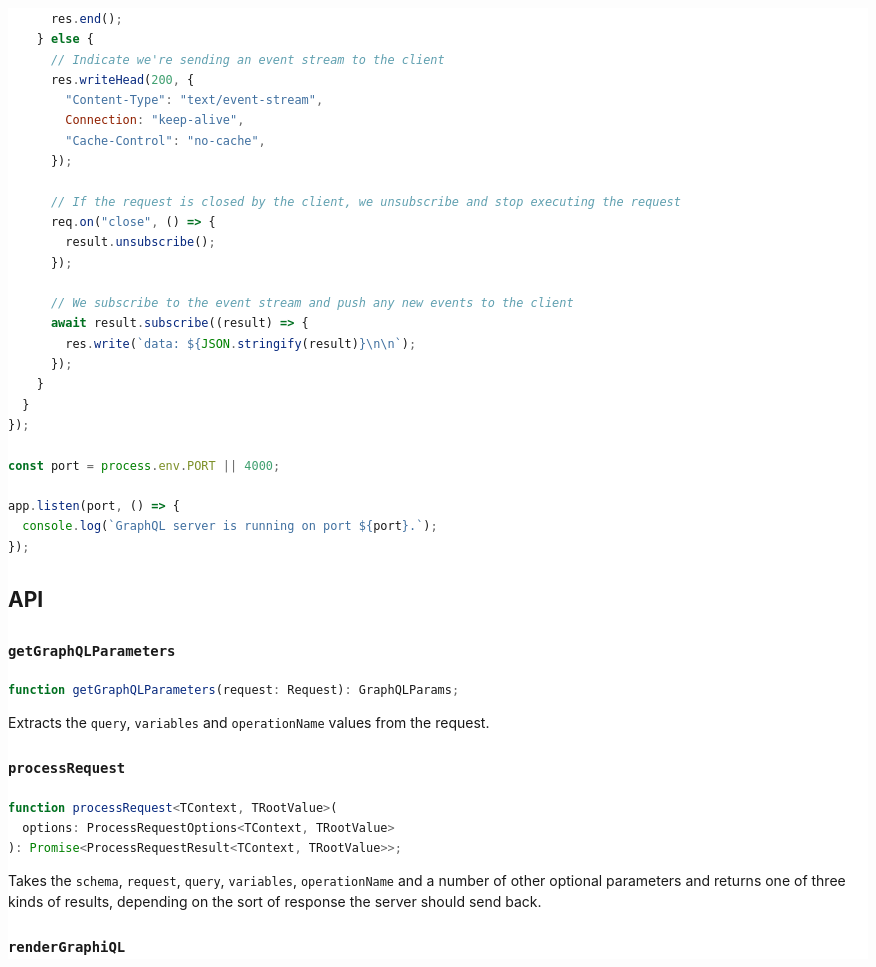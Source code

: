 ```js
      res.end();
    } else {
      // Indicate we're sending an event stream to the client
      res.writeHead(200, {
        "Content-Type": "text/event-stream",
        Connection: "keep-alive",
        "Cache-Control": "no-cache",
      });

      // If the request is closed by the client, we unsubscribe and stop executing the request
      req.on("close", () => {
        result.unsubscribe();
      });

      // We subscribe to the event stream and push any new events to the client
      await result.subscribe((result) => {
        res.write(`data: ${JSON.stringify(result)}\n\n`);
      });
    }
  }
});

const port = process.env.PORT || 4000;

app.listen(port, () => {
  console.log(`GraphQL server is running on port ${port}.`);
});
```

## API

### `getGraphQLParameters`

```ts
function getGraphQLParameters(request: Request): GraphQLParams;
```

Extracts the `query`, `variables` and `operationName` values from the request.

### `processRequest`

```ts
function processRequest<TContext, TRootValue>(
  options: ProcessRequestOptions<TContext, TRootValue>
): Promise<ProcessRequestResult<TContext, TRootValue>>;
```

Takes the `schema`, `request`, `query`, `variables`, `operationName` and a number of other optional parameters and returns one of three kinds of results, depending on the sort of response the server should send back.

### `renderGraphiQL`
